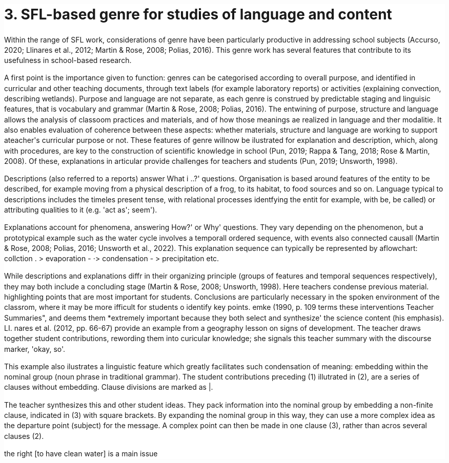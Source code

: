 # 3. SFL-based genre for studies of language and content

Within the range of SFL work, considerations of genre have been particularly productive in addressing school subjects (Accurso, 2020; Llinares et al., 2012; Martin & Rose, 2008; Polias, 2016). This genre work has several features that contribute to its usefulness in school-based research.

A first point is the importance given to function: genres can be categorised according to overall purpose, and identified in curricular and other teaching documents, through text labels (for example laboratory reports) or activities (explaining convection, describing wetlands). Purpose and language are not separate, as each genre is construed by predictable staging and linguisic features, that is vocabulary and grammar (Martin & Rose, 2008; Polias, 2016). The entwining of purpose, structure and language allows the analysis of classoom practices and materials, and of how those meanings ae realized in language and ther modalitie. It also enables evaluation of coherence between these aspects: whether materials, structure and language are working to support ateacher's curricular purpose or not. These features of genre willnow be ilustrated for explanation and description, which, along with procedures, are key to the construction of scientific knowledge in school (Pun, 2019; Rappa & Tang, 2018; Rose & Martin, 2008). Of these, explanations in articular provide challenges for teachers and students (Pun, 2019; Unsworth, 1998).

Descriptions (also referred to a reports) answer What i ..?' questions. Organisation is based around features of the entity to be described, for example moving from a physical description of a frog, to its habitat, to food sources and so on. Language typical to descriptions includes the timeles present tense, with relational processes identfying the entit for example, with be, be called) or attributing qualities to it (e.g. 'act as'; seem').

Explanations account for phenomena, answering How?' or Why' questions. They vary depending on the phenomenon, but a prototypical example such as the water cycle involves a temporall ordered sequence, with events also connected causall (Martin & Rose, 2008; Polias, 2016; Unsworth et al., 2022). This explanation sequence can typically be represented by aflowchart: collction . $>$ evaporation - $\cdot >$ condensation - $>$ precipitation etc.

While descriptions and explanations diffr in their organizing principle (groups of features and temporal sequences respectively), they may both include a concluding stage (Martin & Rose, 2008; Unsworth, 1998). Here teachers condense previous material. highlighting points that are most important for students. Conclusions are particularly necessary in the spoken environment of the classrom, where it may be more ifficult for students o identify key points. emke (1990, p. 109 terms these interventions Teacher Summaries", and deems them \*extremely important because they both select and synthesize' the science content (his emphasis). LI. nares et al. (2012, pp. 66-67) provide an example from a geography lesson on signs of development. The teacher draws together student contributions, rewording them into curicular knowledge; she signals this teacher summary with the discourse marker, 'okay, so'.

This example also ilustrates a linguistic feature which greatly facilitates such condensation of meaning: embedding within the nominal group (noun phrase in traditional grammar). The student contributions preceding (1) illutrated in (2), are a series of clauses without embedding. Clause divisions are marked as |.

The teacher synthesizes this and other student ideas. They pack information into the nominal group by embedding a non-finite clause, indicated in (3) with square brackets. By expanding the nominal group in this way, they can use a more complex idea as the departure point (subject) for the message. A complex point can then be made in one clause (3), rather than acros several clauses (2).

the right [to have clean water] is a main issue
